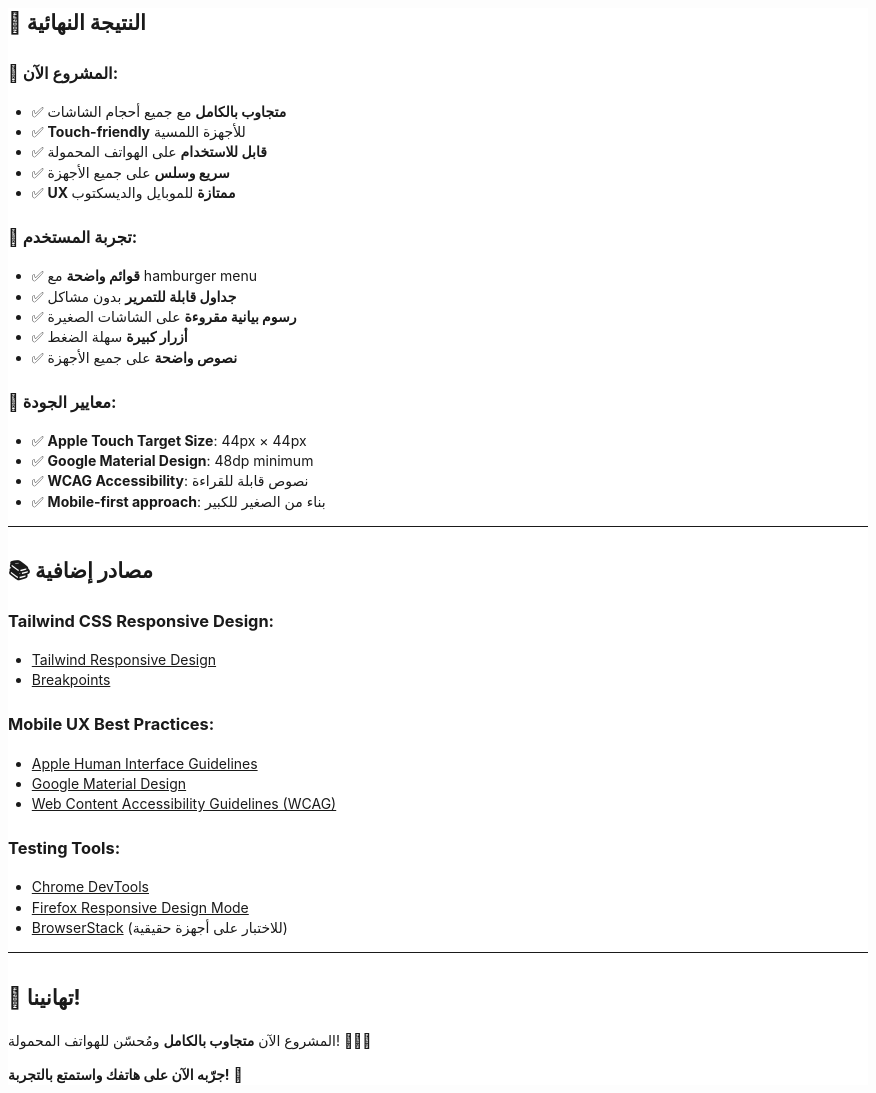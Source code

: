## 🚀 النتيجة النهائية

### **🎉 المشروع الآن:**
- ✅ **متجاوب بالكامل** مع جميع أحجام الشاشات
- ✅ **Touch-friendly** للأجهزة اللمسية
- ✅ **قابل للاستخدام** على الهواتف المحمولة
- ✅ **سريع وسلس** على جميع الأجهزة
- ✅ **UX ممتازة** للموبايل والديسكتوب

### **📱 تجربة المستخدم:**
- ✅ **قوائم واضحة** مع hamburger menu
- ✅ **جداول قابلة للتمرير** بدون مشاكل
- ✅ **رسوم بيانية مقروءة** على الشاشات الصغيرة
- ✅ **أزرار كبيرة** سهلة الضغط
- ✅ **نصوص واضحة** على جميع الأجهزة

### **💯 معايير الجودة:**
- ✅ **Apple Touch Target Size**: 44px × 44px
- ✅ **Google Material Design**: 48dp minimum
- ✅ **WCAG Accessibility**: نصوص قابلة للقراءة
- ✅ **Mobile-first approach**: بناء من الصغير للكبير

---

## 📚 مصادر إضافية

### **Tailwind CSS Responsive Design:**
- [Tailwind Responsive Design](https://tailwindcss.com/docs/responsive-design)
- [Breakpoints](https://tailwindcss.com/docs/breakpoints)

### **Mobile UX Best Practices:**
- [Apple Human Interface Guidelines](https://developer.apple.com/design/human-interface-guidelines/)
- [Google Material Design](https://material.io/design)
- [Web Content Accessibility Guidelines (WCAG)](https://www.w3.org/WAI/WCAG21/quickref/)

### **Testing Tools:**
- [Chrome DevTools](https://developer.chrome.com/docs/devtools/)
- [Firefox Responsive Design Mode](https://firefox-source-docs.mozilla.org/devtools-user/responsive_design_mode/)
- [BrowserStack](https://www.browserstack.com/) (للاختبار على أجهزة حقيقية)

---

## 🎊 تهانينا!

المشروع الآن **متجاوب بالكامل** ومُحسّن للهواتف المحمولة! 🚀📱✨

**جرّبه الآن على هاتفك واستمتع بالتجربة!** 🎉
